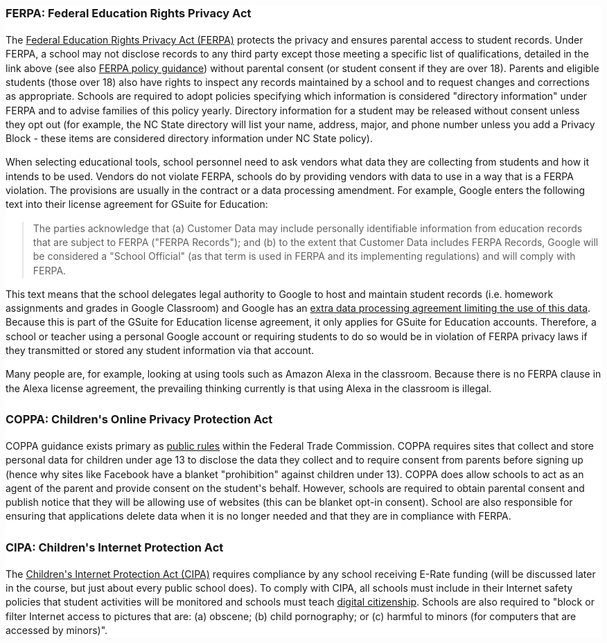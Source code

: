 ### FERPA: Federal Education Rights Privacy Act
The [Federal Education Rights Privacy Act (FERPA)][16] protects the privacy and ensures parental access to student records. Under FERPA, a school may not disclose records to any third party except those meeting a specific list of qualifications, detailed in the link above (see also [FERPA policy guidance][17]) without parental consent (or student consent if they are over 18). Parents and eligible students (those over 18) also have rights to inspect any records maintained by a school and to request changes and corrections as appropriate. Schools are required to adopt policies specifying which information is considered "directory information" under FERPA and to advise families of this policy yearly. Directory information for a student may be released without consent unless they opt out (for example, the NC State directory will list your name, address, major, and phone number unless you add a Privacy Block - these items are considered directory information under NC State policy).

When selecting educational tools, school personnel need to ask vendors what data they are collecting from students and how it intends to be used. Vendors do not violate FERPA, schools do by providing vendors with data to use in a way that is a FERPA violation. The provisions are usually in the contract or a data processing amendment. For example, Google enters the following text into their license agreement for GSuite for Education:
> The parties acknowledge that (a) Customer Data may include personally identifiable information from education records that are subject to FERPA ("FERPA Records"); and (b) to the extent that Customer Data includes FERPA Records, Google will be considered a "School Official" (as that term is used in FERPA and its implementing regulations) and will comply with FERPA.

This text means that the school delegates legal authority to Google to host and maintain student records (i.e. homework assignments and grades in Google Classroom) and Google has an [extra data processing agreement limiting the use of this data](https://gsuite.google.com/terms/dpa_terms.html). Because this is part of the GSuite for Education license agreement, it only applies for GSuite for Education accounts. Therefore, a school or teacher using a personal Google account or requiring students to do so would be in violation of FERPA privacy laws if they transmitted or stored any student information via that account. 

Many people are, for example, looking at using tools such as Amazon Alexa in the classroom. Because there is no FERPA clause in the Alexa license agreement, the prevailing thinking currently is that using Alexa in the classroom is illegal. 

### COPPA: Children's Online Privacy Protection Act
COPPA guidance exists primary as [public rules][18] within the Federal Trade Commission. COPPA requires sites that collect and store personal data for children under age 13 to disclose the data they collect and to require consent from parents before signing up (hence why sites like Facebook have a blanket "prohibition" against children under 13). COPPA does allow schools to act as an agent of the parent and provide consent on the student's behalf. However, schools are required to obtain parental consent and publish notice that they will be allowing use  of websites (this can be blanket opt-in consent). School are also responsible for ensuring that applications delete data when it is no longer needed and that they are in compliance with FERPA.

### CIPA: Children's Internet Protection Act
The [Children's Internet Protection Act (CIPA)][19] requires compliance by any school receiving E-Rate funding (will be discussed later in the course, but just about every public school does). To comply with CIPA, all schools must include in their Internet safety policies that student activities will be monitored and schools must teach [digital citizenship][20]. Schools are also required to "block or filter Internet access to pictures that are: (a) obscene; (b) child pornography; or (c) harmful to minors (for computers that are accessed by minors)".


[1]:	https://www.uft.org/files/attachments/doe-social-media-guidelines.pdf
[2]:	https://www.jpsk12.org/families/jps-social-media-policy
[3]:	https://dmlhub.net/wp-content/uploads/files/MakingProgress_Report.pdf
[4]:	https://bplawassets.learningaccelerator.org/artifacts/pdf_files/Revised-AUP-March-2013_final.pdf
[5]:	https://docs.google.com/document/d/1Nh5qDUS105cERyJ7BI6tf3zdoX21knvw/edit#heading=h.num9dhyj9rxq
[6]:	https://www.wcpss.net/cms/lib/NC01911451/Centricity/Domain/147/Technology%20Policy.pdf
[7]:	https://www.bostonpublicschools.org/domain/2330
[8]:	https://www.thomascmurray.com/blog/usepolicy
[9]:	http://www.needham.k12.ma.us/UserFiles/Servers/Server_64429/File/Departments/Responsible%20Use%20of%20Digital%20Resources%20Policy.pdf
[10]:	https://www.sog.unc.edu/sites/www.sog.unc.edu/files/course_materials/public_records_overview.pdf
[11]:	https://canons.sog.unc.edu/text-messages-as-public-records/
[12]:	https://archives.ncdcr.gov/government
[13]:	https://archives.ncdcr.gov
[14]:	https://archives.ncdcr.gov/local-public-school-units-schedule/open
[15]:	https://www.ncleg.gov/EnactedLegislation/Statutes/PDF/ByArticle/Chapter_115C/Article_29.pdf
[16]:	https://www2.ed.gov/policy/gen/guid/fpco/ferpa/index.html
[17]:	https://studentprivacy.ed.gov/node/548/
[18]:	https://www.ftc.gov/tips-advice/business-center/guidance/complying-coppa-frequently-asked-questions#Schools
[19]:	https://www.fcc.gov/consumers/guides/childrens-internet-protection-act
[20]:	https://www.commonsense.org/education/digital-citizenship
[21]:	https://www.aclu.org/other/dont-filter-me-final-report
[22]:	https://studentprivacy.ed.gov/topic/protection-pupil-rights-amendment-ppra
[23]:	https://nces.ed.gov/pubs2004/privacy/section_2d.asp